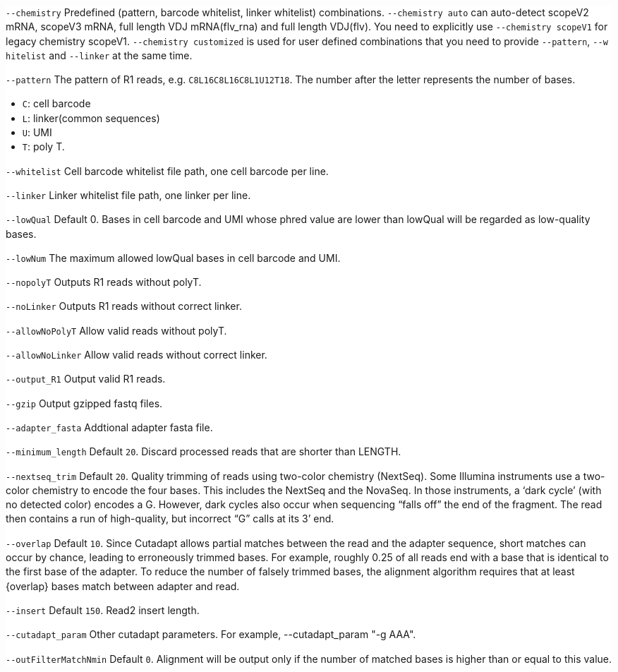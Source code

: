 `--chemistry` Predefined (pattern, barcode whitelist, linker whitelist) combinations. `--chemistry auto` can auto-detect scopeV2 mRNA, scopeV3 mRNA, full length VDJ mRNA(flv_rna) and full length VDJ(flv). You need to explicitly use `--chemistry scopeV1` for legacy chemistry scopeV1. `--chemistry customized` is used for user defined combinations that you need to provide `--pattern`, `--whitelist` and `--linker` at the same time.

`--pattern` The pattern of R1 reads, e.g. `C8L16C8L16C8L1U12T18`. The number after the letter represents the number 
        of bases.  
- `C`: cell barcode  
- `L`: linker(common sequences)  
- `U`: UMI    
- `T`: poly T.

`--whitelist` Cell barcode whitelist file path, one cell barcode per line.

`--linker` Linker whitelist file path, one linker per line.

`--lowQual` Default 0. Bases in cell barcode and UMI whose phred value are lower than lowQual will be regarded as low-quality bases.

`--lowNum` The maximum allowed lowQual bases in cell barcode and UMI.

`--nopolyT` Outputs R1 reads without polyT.

`--noLinker` Outputs R1 reads without correct linker.

`--allowNoPolyT` Allow valid reads without polyT.

`--allowNoLinker` Allow valid reads without correct linker.

`--output_R1` Output valid R1 reads.

`--gzip` Output gzipped fastq files.

`--adapter_fasta` Addtional adapter fasta file.

`--minimum_length` Default `20`. Discard processed reads that are shorter than LENGTH.

`--nextseq_trim` Default `20`. Quality trimming of reads using two-color chemistry (NextSeq). 
Some Illumina instruments use a two-color chemistry to encode the four bases. 
This includes the NextSeq and the NovaSeq. 
In those instruments, a ‘dark cycle’ (with no detected color) encodes a G. 
However, dark cycles also occur when sequencing “falls off” the end of the fragment.
The read then contains a run of high-quality, but incorrect “G” calls at its 3’ end.

`--overlap` Default `10`. Since Cutadapt allows partial matches between the read and the adapter sequence,
short matches can occur by chance, leading to erroneously trimmed bases. 
For example, roughly 0.25 of all reads end with a base that is identical to the first base of the adapter. 
To reduce the number of falsely trimmed bases, the alignment algorithm requires that 
at least {overlap} bases match between adapter and read.

`--insert` Default `150`. Read2 insert length.

`--cutadapt_param` Other cutadapt parameters. For example, --cutadapt_param "-g AAA".

`--outFilterMatchNmin` Default `0`. Alignment will be output only if the number of matched bases 
is higher than or equal to this value.
